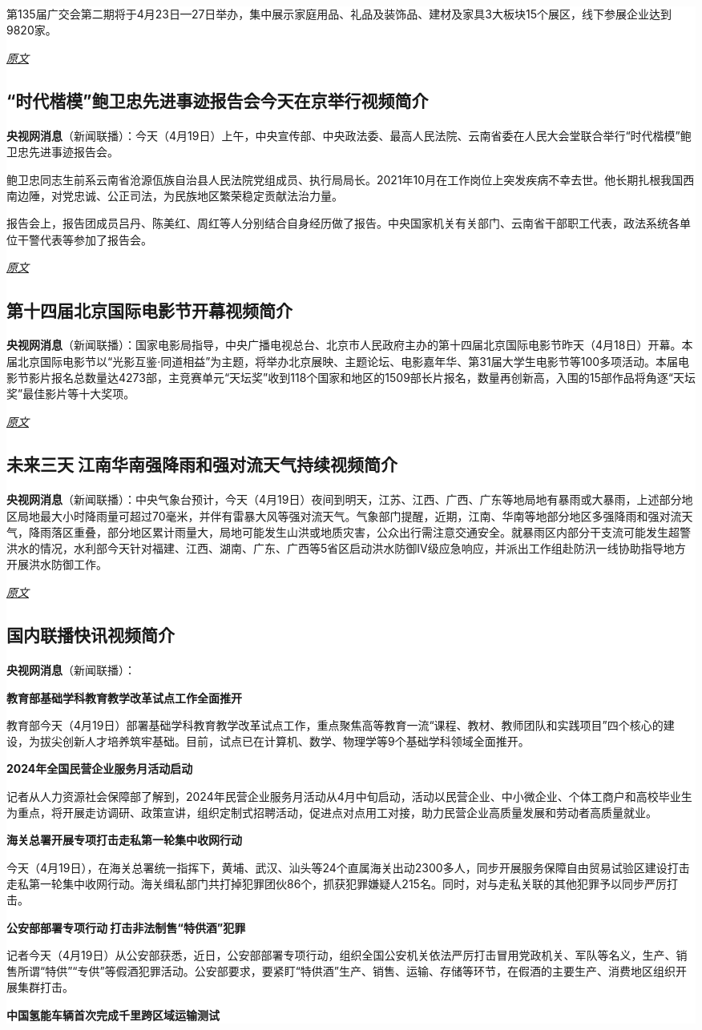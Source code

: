 第135届广交会第二期将于4月23日—27日举办，集中展示家庭用品、礼品及装饰品、建材及家具3大板块15个展区，线下参展企业达到9820家。

*[原文](https://tv.cctv.com/2024/04/19/VIDEiU9SvUo3sZwV5po9Kdis240419.shtml)*


## “时代楷模”鲍卫忠先进事迹报告会今天在京举行视频简介

**央视网消息**（新闻联播）：今天（4月19日）上午，中央宣传部、中央政法委、最高人民法院、云南省委在人民大会堂联合举行“时代楷模”鲍卫忠先进事迹报告会。  

鲍卫忠同志生前系云南省沧源佤族自治县人民法院党组成员、执行局局长。2021年10月在工作岗位上突发疾病不幸去世。他长期扎根我国西南边陲，对党忠诚、公正司法，为民族地区繁荣稳定贡献法治力量。  

报告会上，报告团成员吕丹、陈美红、周红等人分别结合自身经历做了报告。中央国家机关有关部门、云南省干部职工代表，政法系统各单位干警代表等参加了报告会。

*[原文](https://tv.cctv.com/2024/04/19/VIDEi2enJKK1k2LzIvRUZKDJ240419.shtml)*


## 第十四届北京国际电影节开幕视频简介

**央视网消息**（新闻联播）：国家电影局指导，中央广播电视总台、北京市人民政府主办的第十四届北京国际电影节昨天（4月18日）开幕。本届北京国际电影节以“光影互鉴·同道相益”为主题，将举办北京展映、主题论坛、电影嘉年华、第31届大学生电影节等100多项活动。本届电影节影片报名总数量达4273部，主竞赛单元“天坛奖”收到118个国家和地区的1509部长片报名，数量再创新高，入围的15部作品将角逐“天坛奖”最佳影片等十大奖项。

*[原文](https://tv.cctv.com/2024/04/19/VIDEMVtMfiq9OeLOwufR3FtN240419.shtml)*


## 未来三天 江南华南强降雨和强对流天气持续视频简介

**央视网消息**（新闻联播）：中央气象台预计，今天（4月19日）夜间到明天，江苏、江西、广西、广东等地局地有暴雨或大暴雨，上述部分地区局地最大小时降雨量可超过70毫米，并伴有雷暴大风等强对流天气。气象部门提醒，近期，江南、华南等地部分地区多强降雨和强对流天气，降雨落区重叠，部分地区累计雨量大，局地可能发生山洪或地质灾害，公众出行需注意交通安全。就暴雨区内部分干支流可能发生超警洪水的情况，水利部今天针对福建、江西、湖南、广东、广西等5省区启动洪水防御Ⅳ级应急响应，并派出工作组赴防汛一线协助指导地方开展洪水防御工作。

*[原文](https://tv.cctv.com/2024/04/19/VIDE6G3zBaNRONnShBRoqzak240419.shtml)*


## 国内联播快讯视频简介

**央视网消息**（新闻联播）：  

**教育部基础学科教育教学改革试点工作全面推开**  

教育部今天（4月19日）部署基础学科教育教学改革试点工作，重点聚焦高等教育一流“课程、教材、教师团队和实践项目”四个核心的建设，为拔尖创新人才培养筑牢基础。目前，试点已在计算机、数学、物理学等9个基础学科领域全面推开。  

**2024年全国民营企业服务月活动启动**  

记者从人力资源社会保障部了解到，2024年民营企业服务月活动从4月中旬启动，活动以民营企业、中小微企业、个体工商户和高校毕业生为重点，将开展走访调研、政策宣讲，组织定制式招聘活动，促进点对点用工对接，助力民营企业高质量发展和劳动者高质量就业。  

**海关总署开展专项打击走私第一轮集中收网行动**  

今天（4月19日），在海关总署统一指挥下，黄埔、武汉、汕头等24个直属海关出动2300多人，同步开展服务保障自由贸易试验区建设打击走私第一轮集中收网行动。海关缉私部门共打掉犯罪团伙86个，抓获犯罪嫌疑人215名。同时，对与走私关联的其他犯罪予以同步严厉打击。  

**公安部部署专项行动 打击非法制售“特供酒”犯罪**  

记者今天（4月19日）从公安部获悉，近日，公安部部署专项行动，组织全国公安机关依法严厉打击冒用党政机关、军队等名义，生产、销售所谓“特供”“专供”等假酒犯罪活动。公安部要求，要紧盯“特供酒”生产、销售、运输、存储等环节，在假酒的主要生产、消费地区组织开展集群打击。  

**中国氢能车辆首次完成千里跨区域运输测试**  
